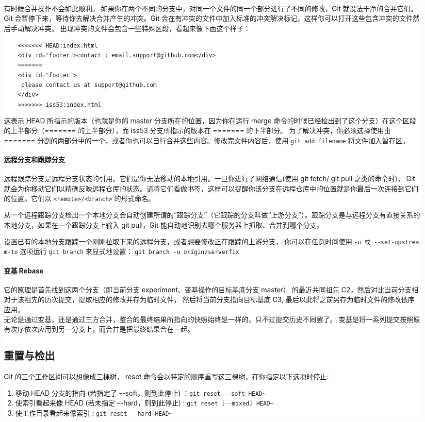 有时候合并操作不会如此顺利。 如果你在两个不同的分支中，对同一个文件的同一个部分进行了不同的修改，Git 就没法干净的合并它们。Git 会暂停下来，等待你去解决合并产生的冲突。Git 会在有冲突的文件中加入标准的冲突解决标记，这样你可以打开这些包含冲突的文件然后手动解决冲突。 出现冲突的文件会包含一些特殊区段，看起来像下面这个样子：
```
    <<<<<<< HEAD:index.html
    <div id="footer">contact : email.support@github.com</div>
    =======
    <div id="footer">
     please contact us at support@github.com
    </div>
    >>>>>>> iss53:index.html
```
这表示 HEAD 所指示的版本（也就是你的 master 分支所在的位置，因为你在运行 merge 命令的时候已经检出到了这个分支）在这个区段的上半部分（======= 的上半部分），而 iss53 分支所指示的版本在 ======= 的下半部分。 为了解决冲突，你必须选择使用由 ======= 分割的两部分中的一个，或者你也可以自行合并这些内容。修改完文件内容后，使用 `git add filename` 将文件加入暂存区。

#### 远程分支和跟踪分支
远程跟踪分支是远程分支状态的引用。它们是你无法移动的本地引用。一旦你进行了网络通信(使用 git fetch/ git pull 之类的命令时)， Git 就会为你移动它们以精确反映远程仓库的状态。请将它们看做书签，这样可以提醒你该分支在远程仓库中的位置就是你最后一次连接到它们的位置。它们以 `<remote>/<branch>` 的形式命名。

从一个远程跟踪分支检出一个本地分支会自动创建所谓的“跟踪分支”（它跟踪的分支叫做“上游分支”）。跟踪分支是与远程分支有直接关系的本地分支，如果在一个跟踪分支上输入 git pull，Git 能自动地识别去哪个服务器上抓取、合并到哪个分支。

设置已有的本地分支跟踪一个刚刚拉取下来的远程分支，或者想要修改正在跟踪的上游分支， 你可以在任意时间使用 `-u 或 --set-upstream-to` 选项运行 `git branch` 来显式地设置：
`git branch -u origin/serverfix`

#### 变基 Rebase
它的原理是首先找到这两个分支（即当前分支 experiment、变基操作的目标基底分支 master） 的最近共同祖先 C2，然后对比当前分支相对于该祖先的历次提交，提取相应的修改并存为临时文件， 然后将当前分支指向目标基底 C3, 最后以此将之前另存为临时文件的修改依序应用。  
无论是通过变基，还是通过三方合并，整合的最终结果所指向的快照始终是一样的，只不过提交历史不同罢了。 变基是将一系列提交按照原有次序依次应用到另一分支上，而合并是把最终结果合在一起。

## 重置与检出
Git 的三个工作区间可以想像成三棵树， reset 命令会以特定的顺序重写这三棵树，在你指定以下选项时停止:
1. 移动 HEAD 分支的指向 (若指定了 --soft，则到此停止) ：`git reset --soft HEAD~`
2. 使索引看起来像 HEAD (若未指定 --hard，则到此停止) : `git reset [--mixed] HEAD~`
3. 使工作目录看起来像索引 : `git reset --hard HEAD~`

<center>   